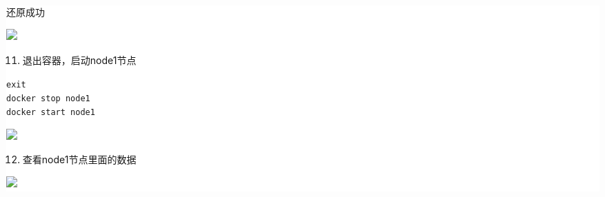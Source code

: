 还原成功

![](/images/docker/109.png)

11. 退出容器，启动node1节点

```
exit
docker stop node1 
docker start node1
```

![](/images/docker/110.png)

12. 查看node1节点里面的数据

![](/images/docker/111.png)